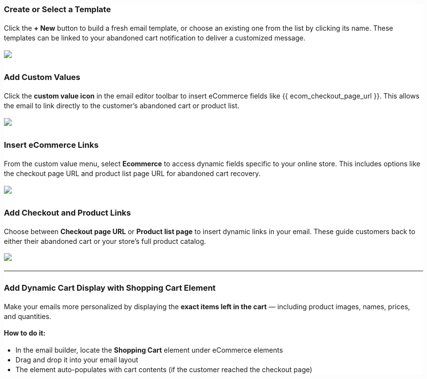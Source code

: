   
### **Create or Select a Template**

  
Click the **\+ New** button to build a fresh email template, or choose an existing one from the list by clicking its name. These templates can be linked to your abandoned cart notification to deliver a customized message.

  
![](https://s3.amazonaws.com/cdn.freshdesk.com/data/helpdesk/attachments/production/155050814014/original/fvxZ5xaTv0uaRGZmZiqUeQBMCBBXhmCxMQ.png?1754065538)

###   

### **Add Custom Values**

  
Click the **custom value icon** in the email editor toolbar to insert eCommerce fields like {{ ecom\_checkout\_page\_url }}. This allows the email to link directly to the customer’s abandoned cart or product list.

  
![](https://s3.amazonaws.com/cdn.freshdesk.com/data/helpdesk/attachments/production/155050814045/original/BOCBQ5BEuv4BY-0KFTHFecYPJm9mv6Zn3Q.png?1754065575)

  
### **Insert eCommerce Links**

  
From the custom value menu, select **Ecommerce** to access dynamic fields specific to your online store. This includes options like the checkout page URL and product list page URL for abandoned cart recovery.

  
![](https://s3.amazonaws.com/cdn.freshdesk.com/data/helpdesk/attachments/production/155050814075/original/t4oz8ZCsuf8ZcNbO5QIdT_JwY1P8iduodw.png?1754065613)

  
### **Add Checkout and Product Links**

  
Choose between **Checkout page URL** or **Product list page** to insert dynamic links in your email. These guide customers back to either their abandoned cart or your store’s full product catalog.

  
![](https://s3.amazonaws.com/cdn.freshdesk.com/data/helpdesk/attachments/production/155050814117/original/U_IUPKaL2yHXNCVri322JebdBBUxXs5cdw.png?1754065654)

---

### **Add Dynamic Cart Display with Shopping Cart Element**

  
Make your emails more personalized by displaying the **exact items left in the cart** — including product images, names, prices, and quantities.

  
**How to do it:**

* In the email builder, locate the **Shopping Cart** element under eCommerce elements
* Drag and drop it into your email layout
* The element auto-populates with cart contents (if the customer reached the checkout page)
